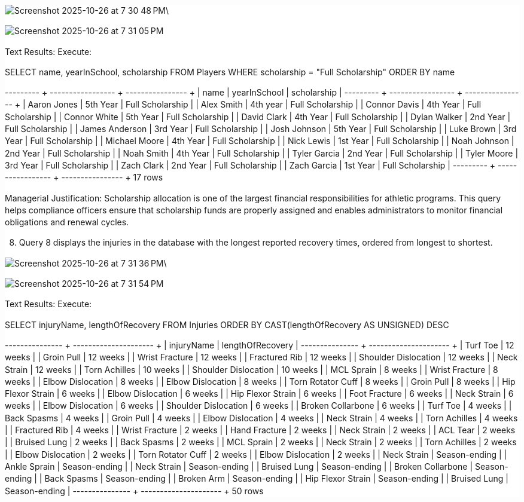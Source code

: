 <img width="445" height="159" alt="Screenshot 2025-10-26 at 7 30 48 PM" src="https://github.com/user-attachments/assets/227b1e31-8b8b-43aa-99e7-c4962033b83f" />\


<img width="466" height="616" alt="Screenshot 2025-10-26 at 7 31 05 PM" src="https://github.com/user-attachments/assets/735d06cf-26fa-4c8a-9b1b-074dec6f64d3" />

Text Results: Execute:

SELECT name, yearInSchool, scholarship FROM Players WHERE scholarship = "Full Scholarship" ORDER BY name

--------- + ----------------- + ---------------- + | name | yearInSchool | scholarship |
--------- + ----------------- + ---------------- + | Aaron Jones | 5th Year | Full Scholarship | | Alex Smith | 4th year | Full Scholarship | | Connor Davis | 4th Year | Full Scholarship | | Connor White | 5th Year | Full Scholarship | | David Clark | 4th Year | Full Scholarship | | Dylan Walker | 2nd Year | Full Scholarship | | James Anderson | 3rd Year | Full Scholarship | | Josh Johnson | 5th Year | Full Scholarship | | Luke Brown | 3rd Year | Full Scholarship | | Michael Moore | 4th Year | Full Scholarship | | Nick Lewis | 1st Year | Full Scholarship | | Noah Johnson | 2nd Year | Full Scholarship | | Noah Smith | 4th Year | Full Scholarship | | Tyler Garcia | 2nd Year | Full Scholarship | | Tyler Moore | 3rd Year | Full Scholarship | | Zach Clark | 2nd Year | Full Scholarship | | Zach Garcia | 1st Year | Full Scholarship |
--------- + ----------------- + ---------------- + 17 rows


Managerial Justification: Scholarship allocation is one of the largest financial responsibilities for athletic programs. This query helps compliance officers ensure that scholarship funds are properly assigned and enables administrators to monitor financial obligations and renewal cycles.

8. Query 8 displays the injuries in the database with the longest reported recovery times, ordered from longest to shortest.


<img width="547" height="143" alt="Screenshot 2025-10-26 at 7 31 36 PM" src="https://github.com/user-attachments/assets/f796ad2d-0789-4a70-a123-5f019c2cd98f" />\

<img width="399" height="618" alt="Screenshot 2025-10-26 at 7 31 54 PM" src="https://github.com/user-attachments/assets/44cd5f97-09c2-4536-bcd7-e45d7d225e8e" />

Text Results: Execute:

SELECT injuryName, lengthOfRecovery FROM Injuries ORDER BY CAST(lengthOfRecovery AS UNSIGNED) DESC

--------------- + --------------------- + | injuryName | lengthOfRecovery |
--------------- + --------------------- + | Turf Toe | 12 weeks | | Groin Pull | 12 weeks | | Wrist Fracture | 12 weeks | | Fractured Rib | 12 weeks | | Shoulder Dislocation | 12 weeks | | Neck Strain | 12 weeks | | Torn Achilles | 10 weeks | | Shoulder Dislocation | 10 weeks | | MCL Sprain | 8 weeks | | Wrist Fracture | 8 weeks | | Elbow Dislocation | 8 weeks | | Elbow Dislocation | 8 weeks | | Torn Rotator Cuff | 8 weeks | | Groin Pull | 8 weeks | | Hip Flexor Strain | 6 weeks | | Elbow Dislocation | 6 weeks | | Hip Flexor Strain | 6 weeks | | Foot Fracture | 6 weeks | | Neck Strain | 6 weeks | | Elbow Dislocation | 6 weeks | | Shoulder Dislocation | 6 weeks | | Broken Collarbone | 6 weeks | | Turf Toe | 4 weeks | | Back Spasms | 4 weeks | | Groin Pull | 4 weeks | | Elbow Dislocation | 4 weeks | | Neck Strain | 4 weeks | | Torn Achilles | 4 weeks | | Fractured Rib | 4 weeks | | Wrist Fracture | 2 weeks | | Hand Fracture | 2 weeks | | Neck Strain | 2 weeks | | ACL Tear | 2 weeks | | Bruised Lung | 2 weeks | | Back Spasms | 2 weeks | | MCL Sprain | 2 weeks | | Neck Strain | 2 weeks | | Torn Achilles | 2 weeks | | Elbow Dislocation | 2 weeks | | Torn Rotator Cuff | 2 weeks | | Elbow Dislocation | 2 weeks | | Neck Strain | Season-ending | | Ankle Sprain | Season-ending | | Neck Strain | Season-ending | | Bruised Lung | Season-ending | | Broken Collarbone | Season-ending | | Back Spasms | Season-ending | | Broken Arm | Season-ending | | Hip Flexor Strain | Season-ending | | Bruised Lung | Season-ending |
--------------- + --------------------- + 50 rows
